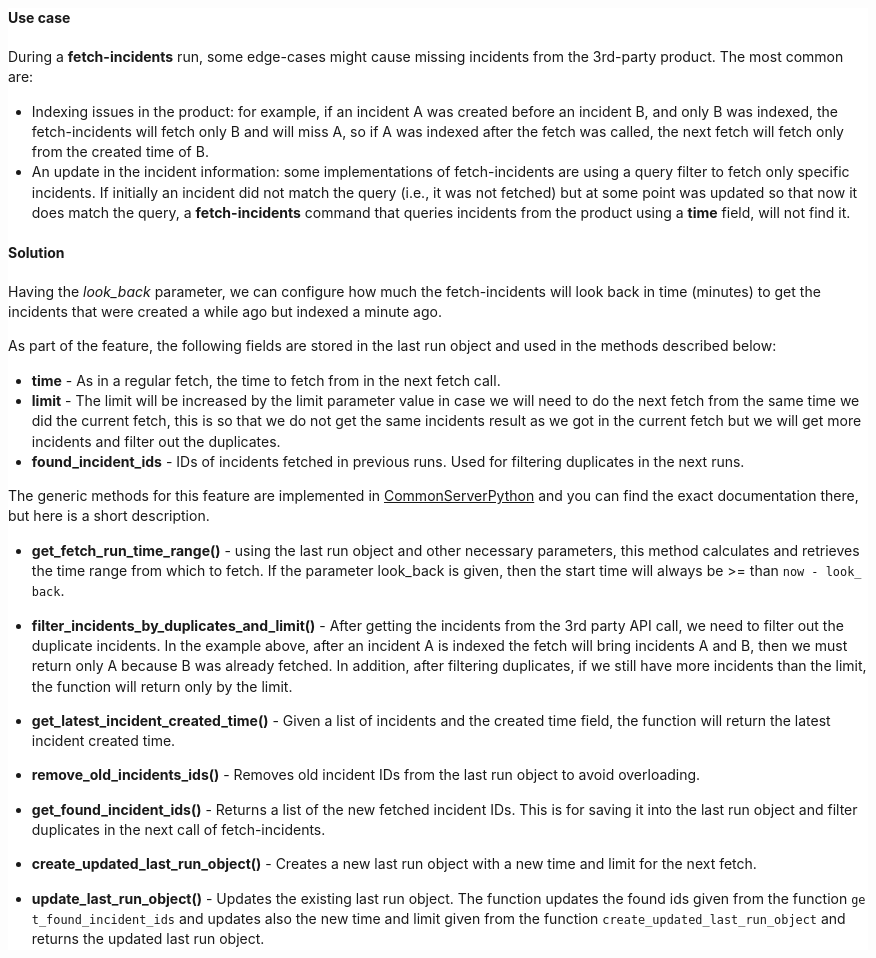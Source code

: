 #### Use case
During a **fetch-incidents** run, some edge-cases might cause missing incidents from the 3rd-party product. The most common are:
* Indexing issues in the product: for example, if an incident A was created before an incident B, and only B was indexed, the fetch-incidents will fetch only B and will miss A, so if A was indexed after the fetch was called, the next fetch will fetch only from the created time of B.
* An update in the incident information: some implementations of fetch-incidents are using a query filter to fetch only specific incidents. If initially an incident did not match the query (i.e., it was not fetched) but at some point was updated so that now it does match the query, a **fetch-incidents** command that queries incidents from the product using a **time** field, will not find it.

#### Solution
Having the *look_back* parameter, we can configure how much the fetch-incidents will look back in time (minutes) to get the incidents that were created a while ago but indexed a minute ago.

As part of the feature, the following fields are stored in the last run object and used in the methods described below:
* **time** - As in a regular fetch, the time to fetch from in the next fetch call.
* **limit** - The limit will be increased by the limit parameter value in case we will need to do the next fetch from the same time we did the current fetch, this is so that we do not get the same incidents result as we got in the current fetch but we will get more incidents and filter out the duplicates.
* **found_incident_ids** - IDs of incidents fetched in previous runs. Used for filtering duplicates in the next runs.

The generic methods for this feature are implemented in [CommonServerPython](https://xsoar.pan.dev/docs/reference/api/common-server-python) and you can find the exact documentation there, but here is a short description.

* **get_fetch_run_time_range()** - using the last run object and other necessary parameters, this method calculates and retrieves the time range from which to fetch.
If the parameter look_back is given, then the start time will always be >= than `now - look_back`.

* **filter_incidents_by_duplicates_and_limit()** - After getting the incidents from the 3rd party API call, we need to filter out the duplicate incidents.
In the example above, after an incident A is indexed the fetch will bring incidents A and B, then we must return only A because B was already fetched. In addition, after filtering duplicates, if we still have more incidents than the limit, the function will return only by the limit.

* **get_latest_incident_created_time()** - Given a list of incidents and the created time field, the function will return the latest incident created time.

* **remove_old_incidents_ids()** - Removes old incident IDs from the last run object to avoid overloading.

* **get_found_incident_ids()** - Returns a list of the new fetched incident IDs. This is for saving it into the last run object and filter duplicates in the next call of fetch-incidents.

* **create_updated_last_run_object()** - Creates a new last run object with a new time and limit for the next fetch.

* **update_last_run_object()** - Updates the existing last run object.
The function updates the found ids given from the function `get_found_incident_ids` and updates also the new time and limit given from the function `create_updated_last_run_object` and returns the updated last run object.
